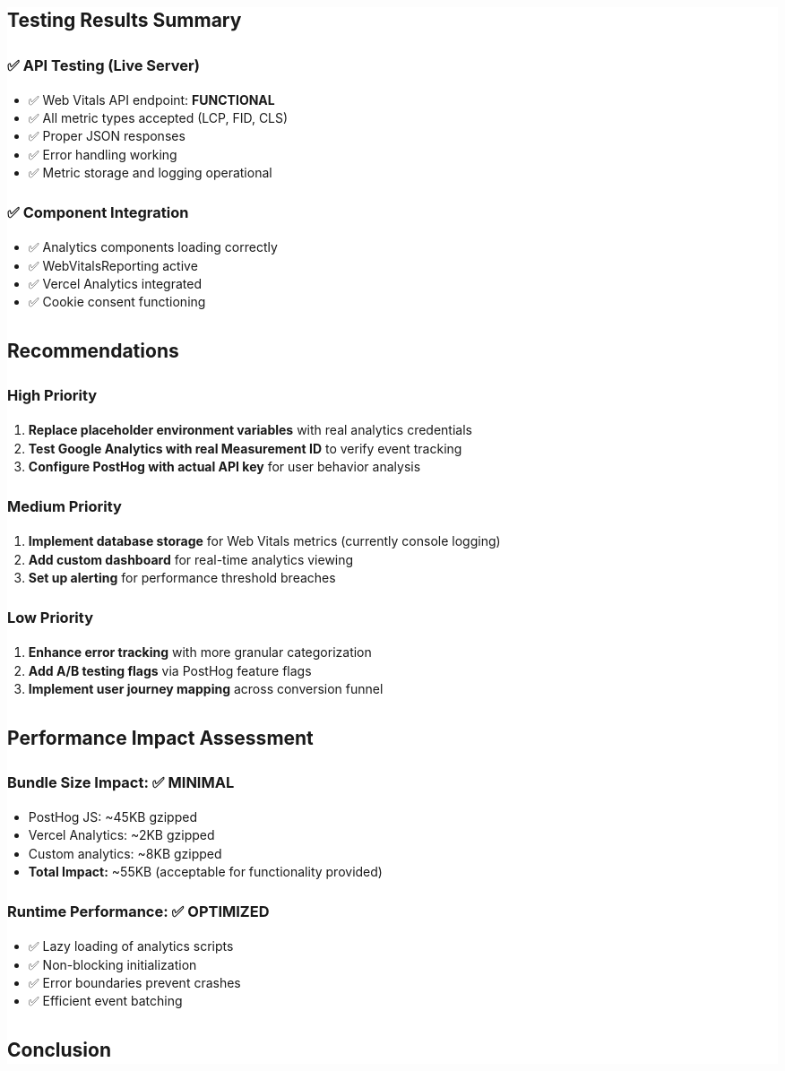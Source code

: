 ## Testing Results Summary

### ✅ **API Testing (Live Server)**
- ✅ Web Vitals API endpoint: **FUNCTIONAL**
- ✅ All metric types accepted (LCP, FID, CLS)
- ✅ Proper JSON responses
- ✅ Error handling working
- ✅ Metric storage and logging operational

### ✅ **Component Integration**
- ✅ Analytics components loading correctly
- ✅ WebVitalsReporting active
- ✅ Vercel Analytics integrated
- ✅ Cookie consent functioning

## Recommendations

### **High Priority**
1. **Replace placeholder environment variables** with real analytics credentials
2. **Test Google Analytics with real Measurement ID** to verify event tracking
3. **Configure PostHog with actual API key** for user behavior analysis

### **Medium Priority**
1. **Implement database storage** for Web Vitals metrics (currently console logging)
2. **Add custom dashboard** for real-time analytics viewing
3. **Set up alerting** for performance threshold breaches

### **Low Priority**
1. **Enhance error tracking** with more granular categorization
2. **Add A/B testing flags** via PostHog feature flags
3. **Implement user journey mapping** across conversion funnel

## Performance Impact Assessment

### **Bundle Size Impact:** ✅ **MINIMAL**
- PostHog JS: ~45KB gzipped
- Vercel Analytics: ~2KB gzipped  
- Custom analytics: ~8KB gzipped
- **Total Impact:** ~55KB (acceptable for functionality provided)

### **Runtime Performance:** ✅ **OPTIMIZED**
- ✅ Lazy loading of analytics scripts
- ✅ Non-blocking initialization
- ✅ Error boundaries prevent crashes
- ✅ Efficient event batching

## Conclusion
